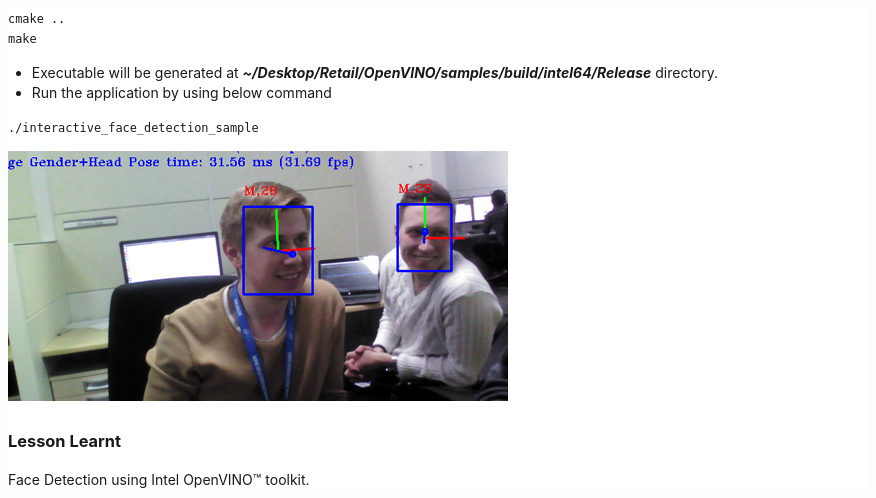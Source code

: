 ```
cmake ..
make
 ```
- Executable will be generated at ***~/Desktop/Retail/OpenVINO/samples/build/intel64/Release*** directory.
- Run the application by using below command

```
./interactive_face_detection_sample
 ```
![](images/openvinoface.jpg)
### Lesson Learnt
Face Detection using Intel OpenVINO™ toolkit.
